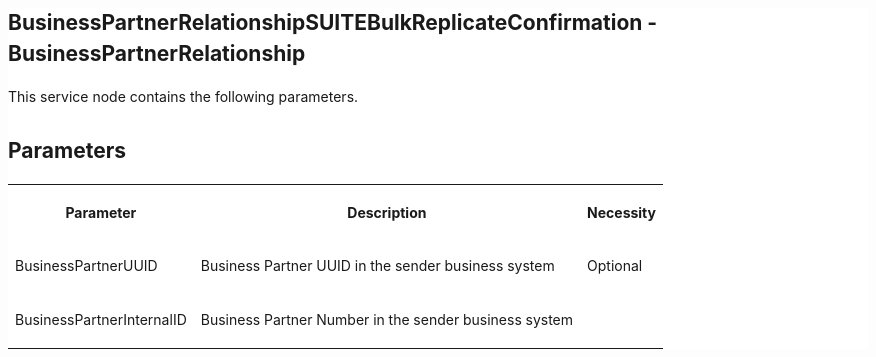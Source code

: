 ## BusinessPartnerRelationshipSUITEBulkReplicateConfirmation - BusinessPartnerRelationship

This service node contains the following parameters.



<a name="loio99615becc4ed4d5899782079fcf5edf1__parameters"/>

## Parameters


<table>
<tr>
<th valign="top">

Parameter

</th>
<th valign="top">

Description

</th>
<th valign="top">

Necessity

</th>
</tr>
<tr>
<td valign="top">

BusinessPartnerUUID

</td>
<td valign="top">

Business Partner UUID in the sender business system

</td>
<td valign="top">

Optional

</td>
</tr>
<tr>
<td valign="top">

BusinessPartnerInternalID

</td>
<td valign="top">

Business Partner Number in the sender business system

</td>
<td valign="top">
